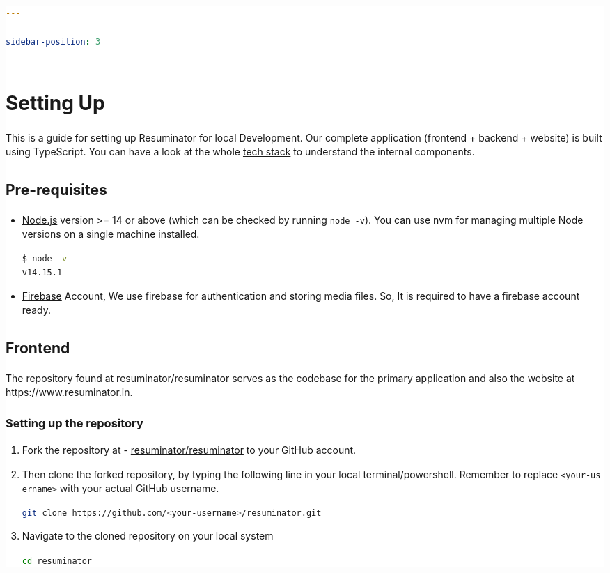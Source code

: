 ```yaml
---

sidebar-position: 3
---
```


# Setting Up

This is a guide for setting up Resuminator for local Development.
Our complete application (frontend + backend + website) is built using TypeScript.
You can have a look at the whole [tech stack](/docs/developer-guide/tech-stack) to understand the internal components.

## Pre-requisites

- [Node.js](https://nodejs.org/en/download/) version >= 14 or above (which can be checked by running `node -v`).
You can use nvm for managing multiple Node versions on a single machine installed.

   ```bash
   $ node -v
   v14.15.1
   ```

- [Firebase](https://firebase.google.com/) Account, We use firebase for authentication and storing media files.
So, It is required to have a firebase account ready.

## Frontend

The repository found at [resuminator/resuminator](https://github.com/resuminator/resuminator)
serves as the codebase for the primary application and also the website at <https://www.resuminator.in>.

### Setting up the repository

1. Fork the repository at - [resuminator/resuminator](https://github.com/resuminator/resuminator) to your GitHub account.

2. Then clone the forked repository, by typing the following line in your local terminal/powershell.
Remember to replace `<your-username>` with your actual GitHub username.

   ```bash
   git clone https://github.com/<your-username>/resuminator.git
   ```

3. Navigate to the cloned repository on your local system

   ```bash
   cd resuminator
   ```
